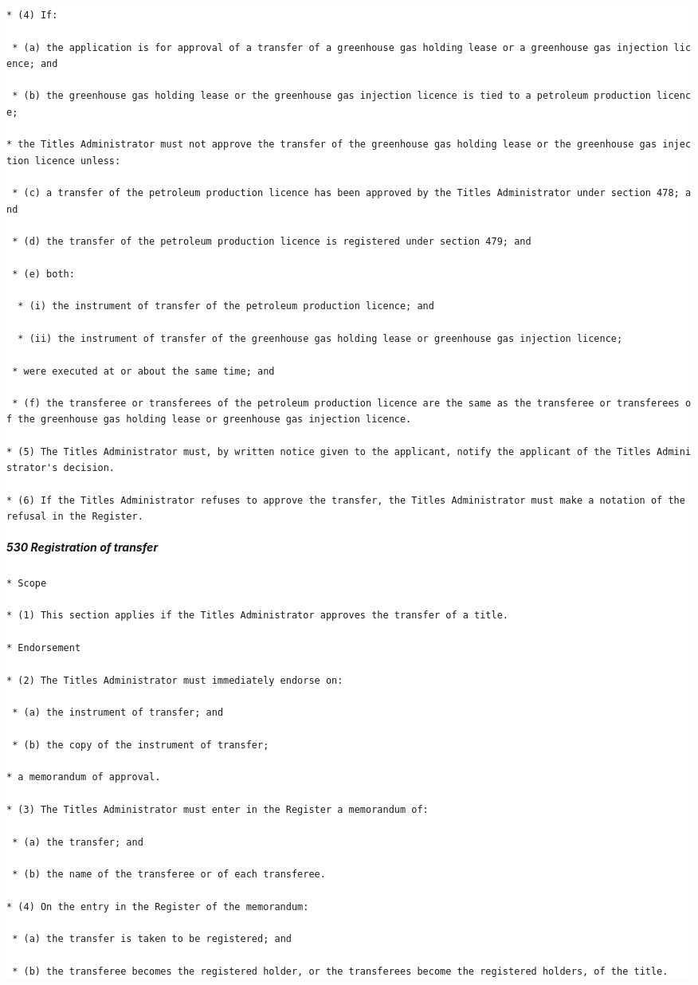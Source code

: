     * (4) If:

     * (a) the application is for approval of a transfer of a greenhouse gas holding lease or a greenhouse gas injection licence; and

     * (b) the greenhouse gas holding lease or the greenhouse gas injection licence is tied to a petroleum production licence;

    * the Titles Administrator must not approve the transfer of the greenhouse gas holding lease or the greenhouse gas injection licence unless: 

     * (c) a transfer of the petroleum production licence has been approved by the Titles Administrator under section 478; and

     * (d) the transfer of the petroleum production licence is registered under section 479; and

     * (e) both:

      * (i) the instrument of transfer of the petroleum production licence; and

      * (ii) the instrument of transfer of the greenhouse gas holding lease or greenhouse gas injection licence;

     * were executed at or about the same time; and

     * (f) the transferee or transferees of the petroleum production licence are the same as the transferee or transferees of the greenhouse gas holding lease or greenhouse gas injection licence.

    * (5) The Titles Administrator must, by written notice given to the applicant, notify the applicant of the Titles Administrator's decision.

    * (6) If the Titles Administrator refuses to approve the transfer, the Titles Administrator must make a notation of the refusal in the Register.

##### 530  Registration of transfer

    * Scope

    * (1) This section applies if the Titles Administrator approves the transfer of a title.

    * Endorsement

    * (2) The Titles Administrator must immediately endorse on:

     * (a) the instrument of transfer; and

     * (b) the copy of the instrument of transfer;

    * a memorandum of approval.

    * (3) The Titles Administrator must enter in the Register a memorandum of:

     * (a) the transfer; and

     * (b) the name of the transferee or of each transferee.

    * (4) On the entry in the Register of the memorandum:

     * (a) the transfer is taken to be registered; and

     * (b) the transferee becomes the registered holder, or the transferees become the registered holders, of the title.
